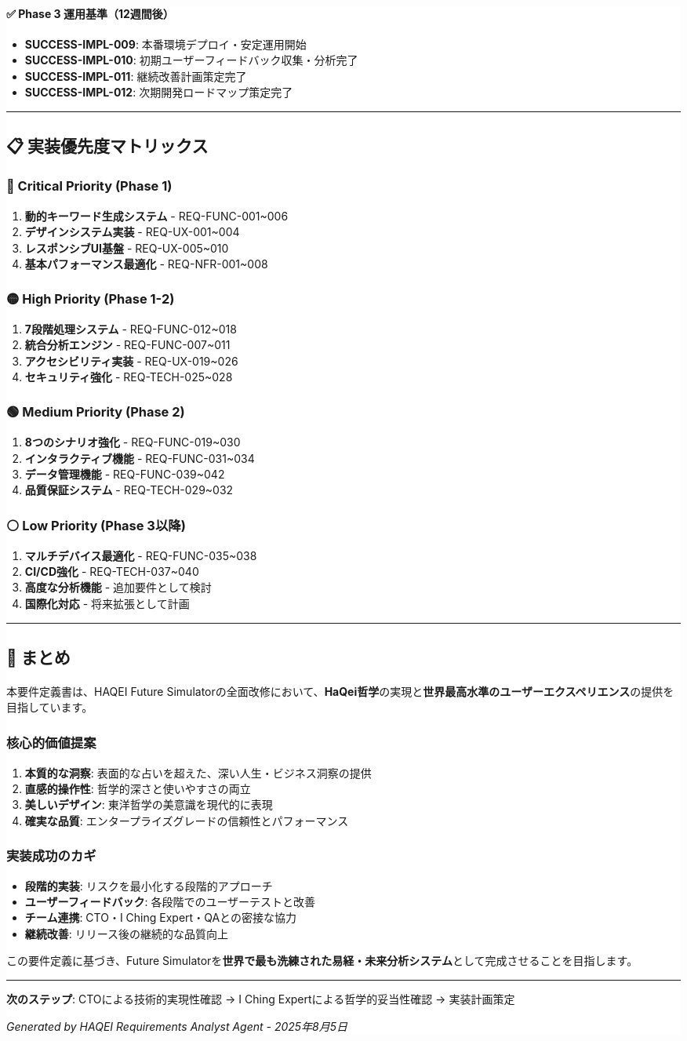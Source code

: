 #### ✅ Phase 3 運用基準（12週間後）
- **SUCCESS-IMPL-009**: 本番環境デプロイ・安定運用開始
- **SUCCESS-IMPL-010**: 初期ユーザーフィードバック収集・分析完了
- **SUCCESS-IMPL-011**: 継続改善計画策定完了
- **SUCCESS-IMPL-012**: 次期開発ロードマップ策定完了

---

## 📋 実装優先度マトリックス

### 🔴 Critical Priority (Phase 1)
1. **動的キーワード生成システム** - REQ-FUNC-001~006
2. **デザインシステム実装** - REQ-UX-001~004
3. **レスポンシブUI基盤** - REQ-UX-005~010
4. **基本パフォーマンス最適化** - REQ-NFR-001~008

### 🟡 High Priority (Phase 1-2)
1. **7段階処理システム** - REQ-FUNC-012~018
2. **統合分析エンジン** - REQ-FUNC-007~011
3. **アクセシビリティ実装** - REQ-UX-019~026
4. **セキュリティ強化** - REQ-TECH-025~028

### 🟢 Medium Priority (Phase 2)
1. **8つのシナリオ強化** - REQ-FUNC-019~030
2. **インタラクティブ機能** - REQ-FUNC-031~034
3. **データ管理機能** - REQ-FUNC-039~042
4. **品質保証システム** - REQ-TECH-029~032

### ⚪ Low Priority (Phase 3以降)
1. **マルチデバイス最適化** - REQ-FUNC-035~038
2. **CI/CD強化** - REQ-TECH-037~040
3. **高度な分析機能** - 追加要件として検討
4. **国際化対応** - 将来拡張として計画

---

## 🎯 まとめ

本要件定義書は、HAQEI Future Simulatorの全面改修において、**HaQei哲学**の実現と**世界最高水準のユーザーエクスペリエンス**の提供を目指しています。

### 核心的価値提案
1. **本質的な洞察**: 表面的な占いを超えた、深い人生・ビジネス洞察の提供
2. **直感的操作性**: 哲学的深さと使いやすさの両立
3. **美しいデザイン**: 東洋哲学の美意識を現代的に表現
4. **確実な品質**: エンタープライズグレードの信頼性とパフォーマンス

### 実装成功のカギ
- **段階的実装**: リスクを最小化する段階的アプローチ
- **ユーザーフィードバック**: 各段階でのユーザーテストと改善
- **チーム連携**: CTO・I Ching Expert・QAとの密接な協力
- **継続改善**: リリース後の継続的な品質向上

この要件定義に基づき、Future Simulatorを**世界で最も洗練された易経・未来分析システム**として完成させることを目指します。

---

**次のステップ**: CTOによる技術的実現性確認 → I Ching Expertによる哲学的妥当性確認 → 実装計画策定

*Generated by HAQEI Requirements Analyst Agent - 2025年8月5日*